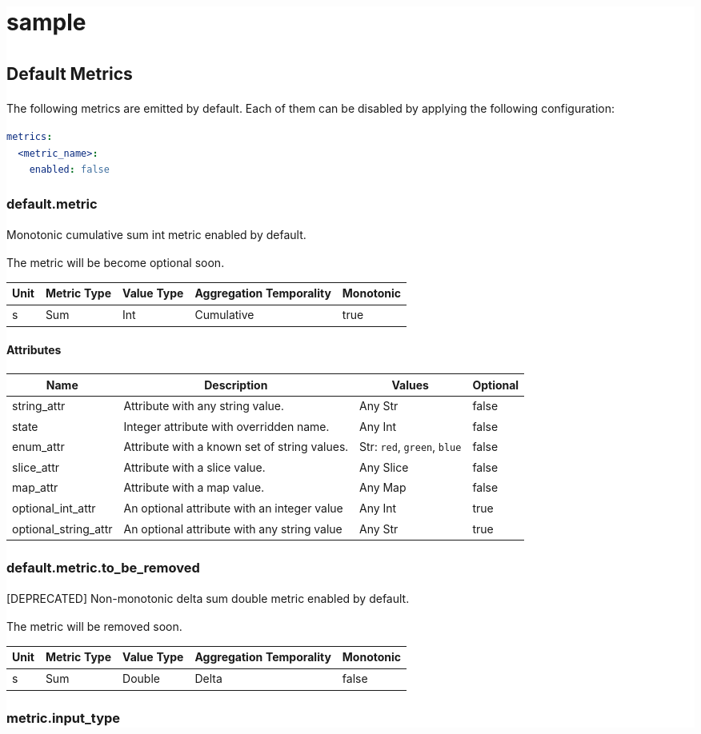 [comment]: <> (Code generated by mdatagen. DO NOT EDIT.)

# sample

## Default Metrics

The following metrics are emitted by default. Each of them can be disabled by applying the following configuration:

```yaml
metrics:
  <metric_name>:
    enabled: false
```

### default.metric

Monotonic cumulative sum int metric enabled by default.

The metric will be become optional soon.

| Unit | Metric Type | Value Type | Aggregation Temporality | Monotonic |
| ---- | ----------- | ---------- | ----------------------- | --------- |
| s | Sum | Int | Cumulative | true |

#### Attributes

| Name | Description | Values | Optional |
| ---- | ----------- | ------ | -------- |
| string_attr | Attribute with any string value. | Any Str | false |
| state | Integer attribute with overridden name. | Any Int | false |
| enum_attr | Attribute with a known set of string values. | Str: ``red``, ``green``, ``blue`` | false |
| slice_attr | Attribute with a slice value. | Any Slice | false |
| map_attr | Attribute with a map value. | Any Map | false |
| optional_int_attr | An optional attribute with an integer value | Any Int | true |
| optional_string_attr | An optional attribute with any string value | Any Str | true |

### default.metric.to_be_removed

[DEPRECATED] Non-monotonic delta sum double metric enabled by default.

The metric will be removed soon.

| Unit | Metric Type | Value Type | Aggregation Temporality | Monotonic |
| ---- | ----------- | ---------- | ----------------------- | --------- |
| s | Sum | Double | Delta | false |

### metric.input_type
